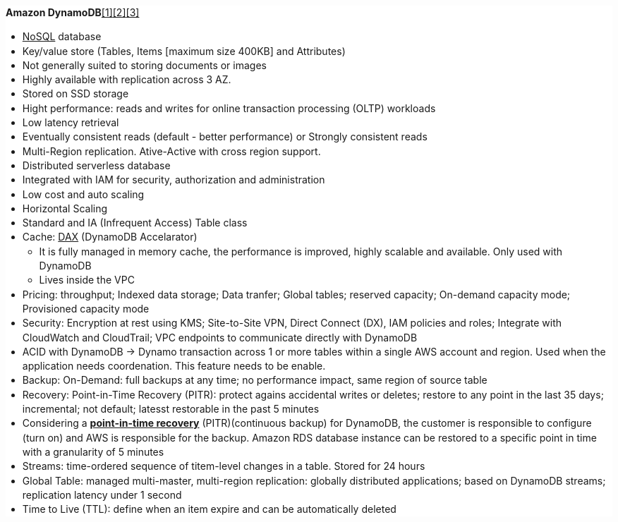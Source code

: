</center></p>

<p><b>Amazon DynamoDB</b><a href="https://aws.amazon.com/dynamodb/features/">[1]</a><a href="https://digitalcloud.training/amazon-dynamodb/">[2]</a><a href="https://docs.aws.amazon.com/amazondynamodb/latest/developerguide/Introduction.html">[3]</a></p>

<ul>
  <li><a href="https://docs.aws.amazon.com/amazondynamodb/latest/developerguide/SQLtoNoSQL.WhyDynamoDB.html">NoSQL</a> database</li>
  <li>Key/value store (Tables, Items [maximum size 400KB] and Attributes)</li>
  <li>Not generally suited to storing documents or images</li>
  <li>Highly available with replication across 3 AZ.</li>
  <li>Stored on SSD storage</li>
  <li>Hight performance: reads and writes for online transaction processing (OLTP) workloads</li>
  <li>Low latency retrieval</li>
  <li>Eventually consistent reads (default - better performance) or Strongly consistent reads</li>
  <li>Multi-Region replication. Ative-Active with cross region support.</li>
  <li>Distributed serverless database</li>
  <li>Integrated with IAM for security, authorization and administration</li>
  <li>Low cost and auto scaling</li>
  <li>Horizontal Scaling</li>
  <li>Standard and IA (Infrequent Access) Table class</li>
  <li>Cache: <a href="https://aws.amazon.com/dynamodb/dax/">DAX</a> (DynamoDB Accelarator)
    <ul>
      <li>It is fully managed in memory cache, the performance is improved, highly scalable and available. Only used with DynamoDB</li>
      <li>Lives inside the VPC</li>
    </ul>
  </li>
  <li>Pricing: throughput; Indexed data storage; Data tranfer; Global tables; reserved capacity; On-demand capacity mode; Provisioned capacity mode</li>
  <li>Security: Encryption at rest using KMS; Site-to-Site VPN, Direct Connect (DX), IAM policies and roles; Integrate with CloudWatch and CloudTrail; VPC endpoints to communicate directly with DynamoDB</li>
  <li>ACID with DynamoDB -> Dynamo transaction across 1 or more tables within a single AWS account and region. Used when the application needs coordenation. This feature needs to be enable.</li>
  <li>Backup: On-Demand: full backups at any time; no performance impact, same region of source table</li>
  <li>Recovery: Point-in-Time Recovery (PITR): protect agains accidental writes or deletes; restore to any point in the last 35 days; incremental; not default; latesst restorable in the past 5 minutes</li>
  <li>Considering a <a href="https://aws.amazon.com/blogs/aws/new-amazon-dynamodb-continuous-backups-and-point-in-time-recovery-pitr/"><b>point-in-time recovery</b></a> (PITR)(continuous backup) for DynamoDB, the customer is responsible to configure (turn on) and AWS is responsible for the backup. Amazon RDS database instance can be restored to a specific point in time with a granularity of 5 minutes</li>
  <li>Streams: time-ordered sequence of titem-level changes in a table. Stored for 24 hours</li>  
  <li>Global Table: managed multi-master, multi-region replication: globally distributed applications; based on DynamoDB streams; replication latency under 1 second</li>  
  <li>Time to Live (TTL): define when an item expire and can be automatically deleted</li>
</ul>
